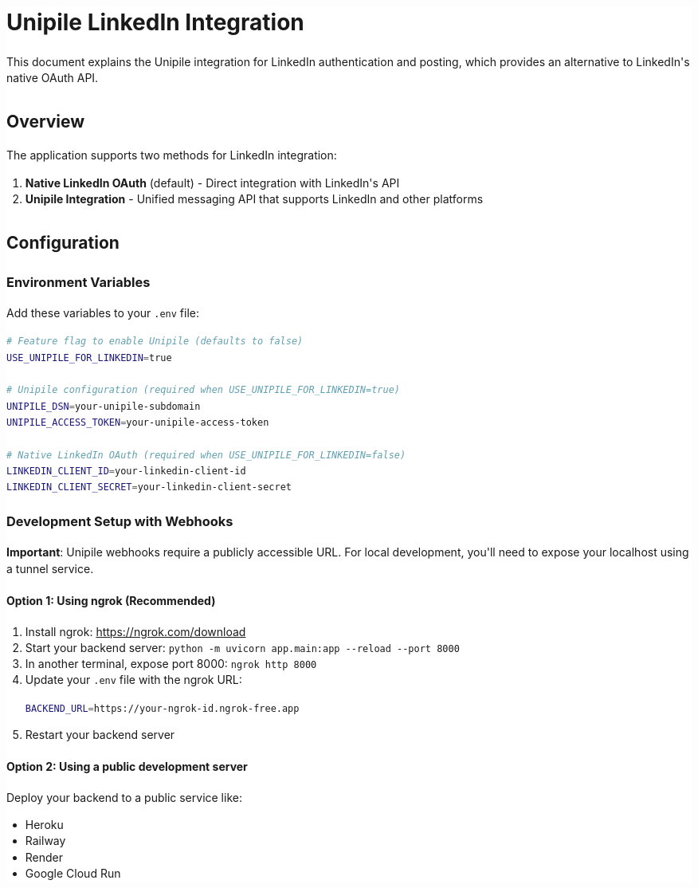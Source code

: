 # Unipile LinkedIn Integration

This document explains the Unipile integration for LinkedIn authentication and posting, which provides an alternative to LinkedIn's native OAuth API.

## Overview

The application supports two methods for LinkedIn integration:

1. **Native LinkedIn OAuth** (default) - Direct integration with LinkedIn's API
2. **Unipile Integration** - Unified messaging API that supports LinkedIn and other platforms

## Configuration

### Environment Variables

Add these variables to your `.env` file:

```bash
# Feature flag to enable Unipile (defaults to false)
USE_UNIPILE_FOR_LINKEDIN=true

# Unipile configuration (required when USE_UNIPILE_FOR_LINKEDIN=true)
UNIPILE_DSN=your-unipile-subdomain
UNIPILE_ACCESS_TOKEN=your-unipile-access-token

# Native LinkedIn OAuth (required when USE_UNIPILE_FOR_LINKEDIN=false)
LINKEDIN_CLIENT_ID=your-linkedin-client-id
LINKEDIN_CLIENT_SECRET=your-linkedin-client-secret
```

### Development Setup with Webhooks

**Important**: Unipile webhooks require a publicly accessible URL. For local development, you'll need to expose your localhost using a tunnel service.

#### Option 1: Using ngrok (Recommended)

1. Install ngrok: https://ngrok.com/download
2. Start your backend server: `python -m uvicorn app.main:app --reload --port 8000`
3. In another terminal, expose port 8000: `ngrok http 8000`
4. Update your `.env` file with the ngrok URL:
   ```bash
   BACKEND_URL=https://your-ngrok-id.ngrok-free.app
   ```
5. Restart your backend server

#### Option 2: Using a public development server

Deploy your backend to a public service like:

- Heroku
- Railway
- Render
- Google Cloud Run

